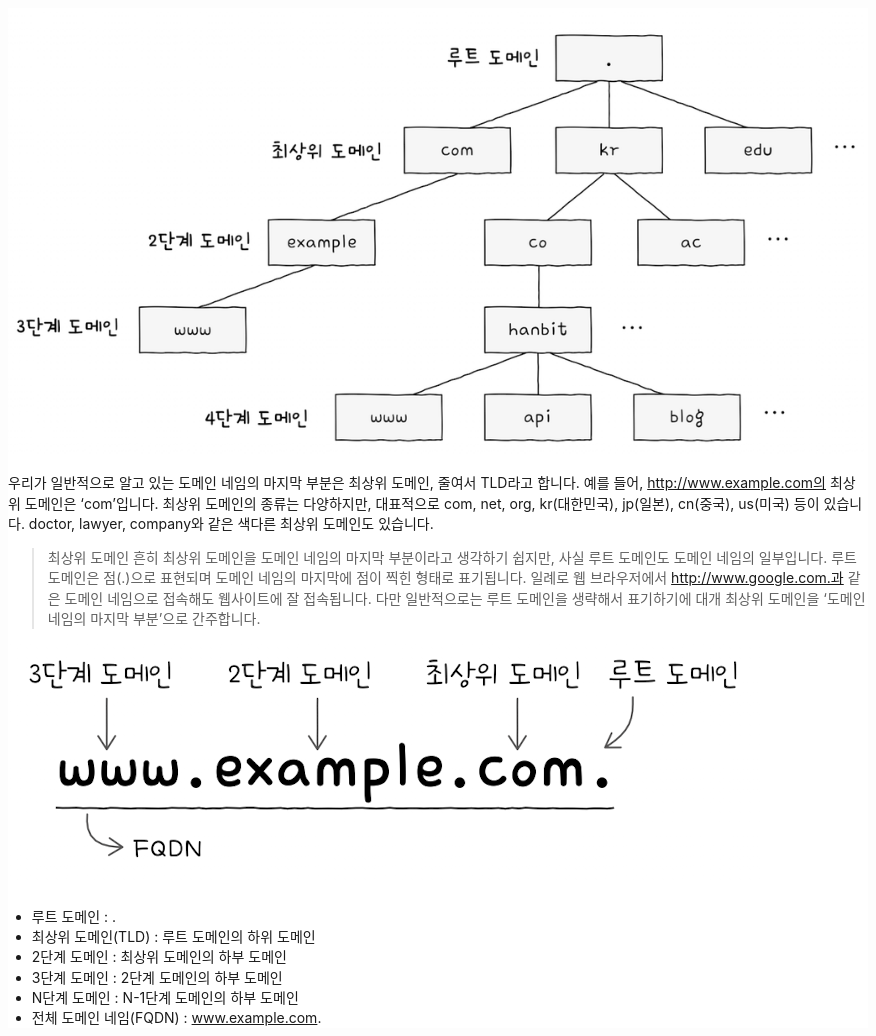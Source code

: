 ![img_1.png](img_1.png)

우리가 일반적으로 알고 있는 도메인 네임의 마지막 부분은 최상위 도메인, 줄여서 TLD라고 합니다.
예를 들어, http://www.example.com의 최상위 도메인은 ‘com’입니다. 
최상위 도메인의 종류는 다양하지만, 
대표적으로 com, net, org, kr(대한민국), jp(일본), cn(중국), us(미국) 등이 있습니다.
doctor, lawyer, company와 같은 색다른 최상위 도메인도 있습니다.

> 최상위 도메인 
> 흔히 최상위 도메인을 도메인 네임의 마지막 부분이라고 생각하기 쉽지만, 사실 루트 도메인도 도메인 네임의 일부입니다. 
> 루트 도메인은 점(.)으로 표현되며 도메인 네임의 마지막에 점이 찍힌 형태로 표기됩니다. 
> 일례로 웹 브라우저에서 http://www.google.com.과 같은 도메인 네임으로 접속해도 웹사이트에 잘 접속됩니다. 
> 다만 일반적으로는 루트 도메인을 생략해서 표기하기에 대개 최상위 도메인을 ‘도메인 네임의 마지막 부분’으로 간주합니다.

![img_2.png](img_2.png)

- 루트 도메인 : .
- 최상위 도메인(TLD) : 루트 도메인의 하위 도메인
- 2단계 도메인 : 최상위 도메인의 하부 도메인
- 3단계 도메인 : 2단계 도메인의 하부 도메인
- N단계 도메인 : N-1단계 도메인의 하부 도메인
- 전체 도메인 네임(FQDN) : www.example.com.
